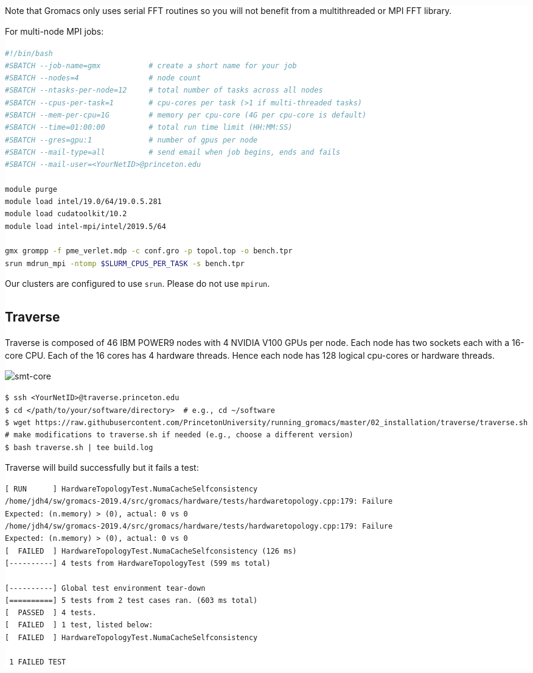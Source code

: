 Note that Gromacs only uses serial FFT routines so you will not benefit from a multithreaded or MPI FFT library.

For multi-node MPI jobs:

```bash
#!/bin/bash
#SBATCH --job-name=gmx           # create a short name for your job
#SBATCH --nodes=4                # node count
#SBATCH --ntasks-per-node=12     # total number of tasks across all nodes
#SBATCH --cpus-per-task=1        # cpu-cores per task (>1 if multi-threaded tasks)
#SBATCH --mem-per-cpu=1G         # memory per cpu-core (4G per cpu-core is default)
#SBATCH --time=01:00:00          # total run time limit (HH:MM:SS)
#SBATCH --gres=gpu:1             # number of gpus per node
#SBATCH --mail-type=all          # send email when job begins, ends and fails
#SBATCH --mail-user=<YourNetID>@princeton.edu

module purge
module load intel/19.0/64/19.0.5.281
module load cudatoolkit/10.2
module load intel-mpi/intel/2019.5/64

gmx grompp -f pme_verlet.mdp -c conf.gro -p topol.top -o bench.tpr
srun mdrun_mpi -ntomp $SLURM_CPUS_PER_TASK -s bench.tpr
```

Our clusters are configured to use `srun`. Please do not use `mpirun`.

## Traverse

Traverse is composed of 46 IBM POWER9 nodes with 4 NVIDIA V100 GPUs per node. Each node has two sockets each with a 16-core CPU. Each of the 16 cores has 4 hardware threads. Hence each node has 128 logical cpu-cores or hardware threads.

![smt-core](http://3s81si1s5ygj3mzby34dq6qf-wpengine.netdna-ssl.com/wp-content/uploads/2016/08/ibm-hot-chips-power9-smt4-core.jpg)

```
$ ssh <YourNetID>@traverse.princeton.edu
$ cd </path/to/your/software/directory>  # e.g., cd ~/software
$ wget https://raw.githubusercontent.com/PrincetonUniversity/running_gromacs/master/02_installation/traverse/traverse.sh
# make modifications to traverse.sh if needed (e.g., choose a different version)
$ bash traverse.sh | tee build.log
```

Traverse will build successfully but it fails a test:

```
[ RUN      ] HardwareTopologyTest.NumaCacheSelfconsistency
/home/jdh4/sw/gromacs-2019.4/src/gromacs/hardware/tests/hardwaretopology.cpp:179: Failure
Expected: (n.memory) > (0), actual: 0 vs 0
/home/jdh4/sw/gromacs-2019.4/src/gromacs/hardware/tests/hardwaretopology.cpp:179: Failure
Expected: (n.memory) > (0), actual: 0 vs 0
[  FAILED  ] HardwareTopologyTest.NumaCacheSelfconsistency (126 ms)
[----------] 4 tests from HardwareTopologyTest (599 ms total)

[----------] Global test environment tear-down
[==========] 5 tests from 2 test cases ran. (603 ms total)
[  PASSED  ] 4 tests.
[  FAILED  ] 1 test, listed below:
[  FAILED  ] HardwareTopologyTest.NumaCacheSelfconsistency

 1 FAILED TEST
```
